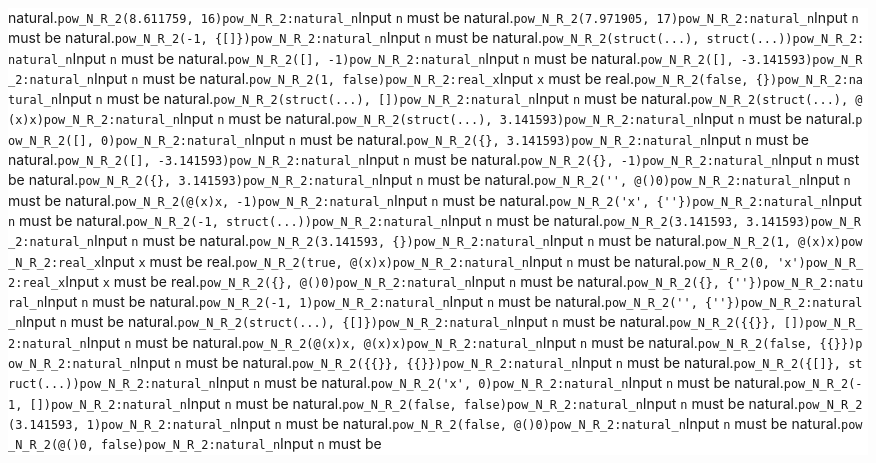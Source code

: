 natural.</td></tr><tr><td><code>pow_N_R_2(8.611759,&nbsp;16)</code></td><td><code>pow_N_R_2:natural_n</code></td><td>Input <code>n</code> must be natural.</td></tr><tr><td><code>pow_N_R_2(7.971905,&nbsp;17)</code></td><td><code>pow_N_R_2:natural_n</code></td><td>Input <code>n</code> must be natural.</td></tr><tr><td><code>pow_N_R_2(-1,&nbsp;{[]})</code></td><td><code>pow_N_R_2:natural_n</code></td><td>Input <code>n</code> must be natural.</td></tr><tr><td><code>pow_N_R_2(struct(...),&nbsp;struct(...))</code></td><td><code>pow_N_R_2:natural_n</code></td><td>Input <code>n</code> must be natural.</td></tr><tr><td><code>pow_N_R_2([],&nbsp;-1)</code></td><td><code>pow_N_R_2:natural_n</code></td><td>Input <code>n</code> must be natural.</td></tr><tr><td><code>pow_N_R_2([],&nbsp;-3.141593)</code></td><td><code>pow_N_R_2:natural_n</code></td><td>Input <code>n</code> must be natural.</td></tr><tr><td><code>pow_N_R_2(1,&nbsp;false)</code></td><td><code>pow_N_R_2:real_x</code></td><td>Input <code>x</code> must be real.</td></tr><tr><td><code>pow_N_R_2(false,&nbsp;{})</code></td><td><code>pow_N_R_2:natural_n</code></td><td>Input <code>n</code> must be natural.</td></tr><tr><td><code>pow_N_R_2(struct(...),&nbsp;[])</code></td><td><code>pow_N_R_2:natural_n</code></td><td>Input <code>n</code> must be natural.</td></tr><tr><td><code>pow_N_R_2(struct(...),&nbsp;@(x)x)</code></td><td><code>pow_N_R_2:natural_n</code></td><td>Input <code>n</code> must be natural.</td></tr><tr><td><code>pow_N_R_2(struct(...),&nbsp;3.141593)</code></td><td><code>pow_N_R_2:natural_n</code></td><td>Input <code>n</code> must be natural.</td></tr><tr><td><code>pow_N_R_2([],&nbsp;0)</code></td><td><code>pow_N_R_2:natural_n</code></td><td>Input <code>n</code> must be natural.</td></tr><tr><td><code>pow_N_R_2({},&nbsp;3.141593)</code></td><td><code>pow_N_R_2:natural_n</code></td><td>Input <code>n</code> must be natural.</td></tr><tr><td><code>pow_N_R_2([],&nbsp;-3.141593)</code></td><td><code>pow_N_R_2:natural_n</code></td><td>Input <code>n</code> must be natural.</td></tr><tr><td><code>pow_N_R_2({},&nbsp;-1)</code></td><td><code>pow_N_R_2:natural_n</code></td><td>Input <code>n</code> must be natural.</td></tr><tr><td><code>pow_N_R_2({},&nbsp;3.141593)</code></td><td><code>pow_N_R_2:natural_n</code></td><td>Input <code>n</code> must be natural.</td></tr><tr><td><code>pow_N_R_2('',&nbsp;@()0)</code></td><td><code>pow_N_R_2:natural_n</code></td><td>Input <code>n</code> must be natural.</td></tr><tr><td><code>pow_N_R_2(@(x)x,&nbsp;-1)</code></td><td><code>pow_N_R_2:natural_n</code></td><td>Input <code>n</code> must be natural.</td></tr><tr><td><code>pow_N_R_2('x',&nbsp;{''})</code></td><td><code>pow_N_R_2:natural_n</code></td><td>Input <code>n</code> must be natural.</td></tr><tr><td><code>pow_N_R_2(-1,&nbsp;struct(...))</code></td><td><code>pow_N_R_2:natural_n</code></td><td>Input <code>n</code> must be natural.</td></tr><tr><td><code>pow_N_R_2(3.141593,&nbsp;3.141593)</code></td><td><code>pow_N_R_2:natural_n</code></td><td>Input <code>n</code> must be natural.</td></tr><tr><td><code>pow_N_R_2(3.141593,&nbsp;{})</code></td><td><code>pow_N_R_2:natural_n</code></td><td>Input <code>n</code> must be natural.</td></tr><tr><td><code>pow_N_R_2(1,&nbsp;@(x)x)</code></td><td><code>pow_N_R_2:real_x</code></td><td>Input <code>x</code> must be real.</td></tr><tr><td><code>pow_N_R_2(true,&nbsp;@(x)x)</code></td><td><code>pow_N_R_2:natural_n</code></td><td>Input <code>n</code> must be natural.</td></tr><tr><td><code>pow_N_R_2(0,&nbsp;'x')</code></td><td><code>pow_N_R_2:real_x</code></td><td>Input <code>x</code> must be real.</td></tr><tr><td><code>pow_N_R_2({},&nbsp;@()0)</code></td><td><code>pow_N_R_2:natural_n</code></td><td>Input <code>n</code> must be natural.</td></tr><tr><td><code>pow_N_R_2({},&nbsp;{''})</code></td><td><code>pow_N_R_2:natural_n</code></td><td>Input <code>n</code> must be natural.</td></tr><tr><td><code>pow_N_R_2(-1,&nbsp;1)</code></td><td><code>pow_N_R_2:natural_n</code></td><td>Input <code>n</code> must be natural.</td></tr><tr><td><code>pow_N_R_2('',&nbsp;{''})</code></td><td><code>pow_N_R_2:natural_n</code></td><td>Input <code>n</code> must be natural.</td></tr><tr><td><code>pow_N_R_2(struct(...),&nbsp;{[]})</code></td><td><code>pow_N_R_2:natural_n</code></td><td>Input <code>n</code> must be natural.</td></tr><tr><td><code>pow_N_R_2({{}},&nbsp;[])</code></td><td><code>pow_N_R_2:natural_n</code></td><td>Input <code>n</code> must be natural.</td></tr><tr><td><code>pow_N_R_2(@(x)x,&nbsp;@(x)x)</code></td><td><code>pow_N_R_2:natural_n</code></td><td>Input <code>n</code> must be natural.</td></tr><tr><td><code>pow_N_R_2(false,&nbsp;{{}})</code></td><td><code>pow_N_R_2:natural_n</code></td><td>Input <code>n</code> must be natural.</td></tr><tr><td><code>pow_N_R_2({{}},&nbsp;{{}})</code></td><td><code>pow_N_R_2:natural_n</code></td><td>Input <code>n</code> must be natural.</td></tr><tr><td><code>pow_N_R_2({[]},&nbsp;struct(...))</code></td><td><code>pow_N_R_2:natural_n</code></td><td>Input <code>n</code> must be natural.</td></tr><tr><td><code>pow_N_R_2('x',&nbsp;0)</code></td><td><code>pow_N_R_2:natural_n</code></td><td>Input <code>n</code> must be natural.</td></tr><tr><td><code>pow_N_R_2(-1,&nbsp;[])</code></td><td><code>pow_N_R_2:natural_n</code></td><td>Input <code>n</code> must be natural.</td></tr><tr><td><code>pow_N_R_2(false,&nbsp;false)</code></td><td><code>pow_N_R_2:natural_n</code></td><td>Input <code>n</code> must be natural.</td></tr><tr><td><code>pow_N_R_2(3.141593,&nbsp;1)</code></td><td><code>pow_N_R_2:natural_n</code></td><td>Input <code>n</code> must be natural.</td></tr><tr><td><code>pow_N_R_2(false,&nbsp;@()0)</code></td><td><code>pow_N_R_2:natural_n</code></td><td>Input <code>n</code> must be natural.</td></tr><tr><td><code>pow_N_R_2(@()0,&nbsp;false)</code></td><td><code>pow_N_R_2:natural_n</code></td><td>Input <code>n</code> must be